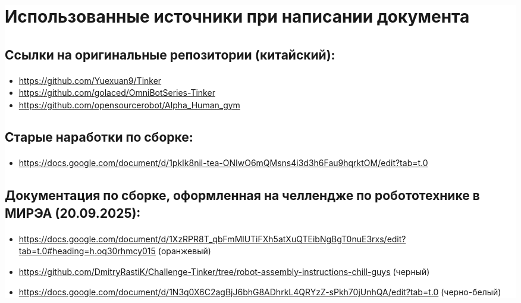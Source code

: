 



# Использованные источники при написании документа

## Ссылки на оригинальные репозитории (китайский):

- https://github.com/Yuexuan9/Tinker
- https://github.com/golaced/OmniBotSeries-Tinker
- https://github.com/opensourcerobot/Alpha_Human_gym


## Старые наработки по сборке:
- https://docs.google.com/document/d/1pkIk8nil-tea-ONIwO6mQMsns4i3d3h6Fau9hqrktOM/edit?tab=t.0

## Документация по сборке, оформленная на челлендже по робототехнике в МИРЭА (20.09.2025):

- https://docs.google.com/document/d/1XzRPR8T_qbFmMlUTiFXh5atXuQTEibNgBgT0nuE3rxs/edit?tab=t.0#heading=h.oq30rhmcy015 (оранжевый)

- https://github.com/DmitryRastiK/Challenge-Tinker/tree/robot-assembly-instructions-chill-guys (черный)

- https://docs.google.com/document/d/1N3q0X6C2agBjJ6bhG8ADhrkL4QRYzZ-sPkh70jUnhQA/edit?tab=t.0 (черно-белый)
